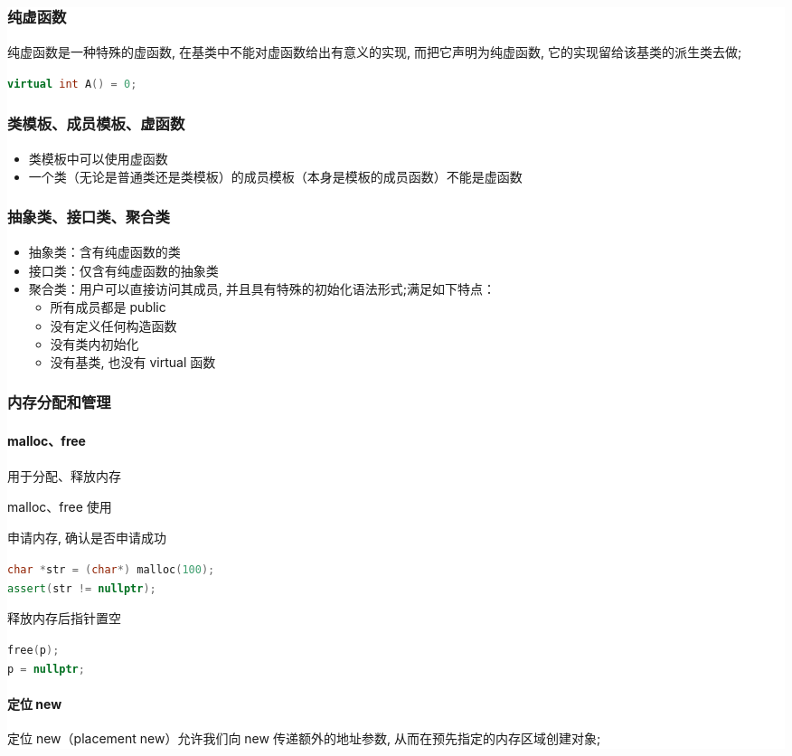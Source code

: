 ```cpp
```

### 纯虚函数

纯虚函数是一种特殊的虚函数, 在基类中不能对虚函数给出有意义的实现, 而把它声明为纯虚函数, 它的实现留给该基类的派生类去做;

```cpp
virtual int A() = 0;
```





### 类模板、成员模板、虚函数

* 类模板中可以使用虚函数
* 一个类（无论是普通类还是类模板）的成员模板（本身是模板的成员函数）不能是虚函数

### 抽象类、接口类、聚合类

* 抽象类：含有纯虚函数的类
* 接口类：仅含有纯虚函数的抽象类
* 聚合类：用户可以直接访问其成员, 并且具有特殊的初始化语法形式;满足如下特点：
    * 所有成员都是 public
    * 没有定义任何构造函数
    * 没有类内初始化
    * 没有基类, 也没有 virtual 函数

### 内存分配和管理



#### malloc、free

用于分配、释放内存

malloc、free 使用

申请内存, 确认是否申请成功

```cpp
char *str = (char*) malloc(100);
assert(str != nullptr);
```

释放内存后指针置空

```cpp
free(p); 
p = nullptr;
```





#### 定位 new

定位 new（placement new）允许我们向 new 传递额外的地址参数, 从而在预先指定的内存区域创建对象;
